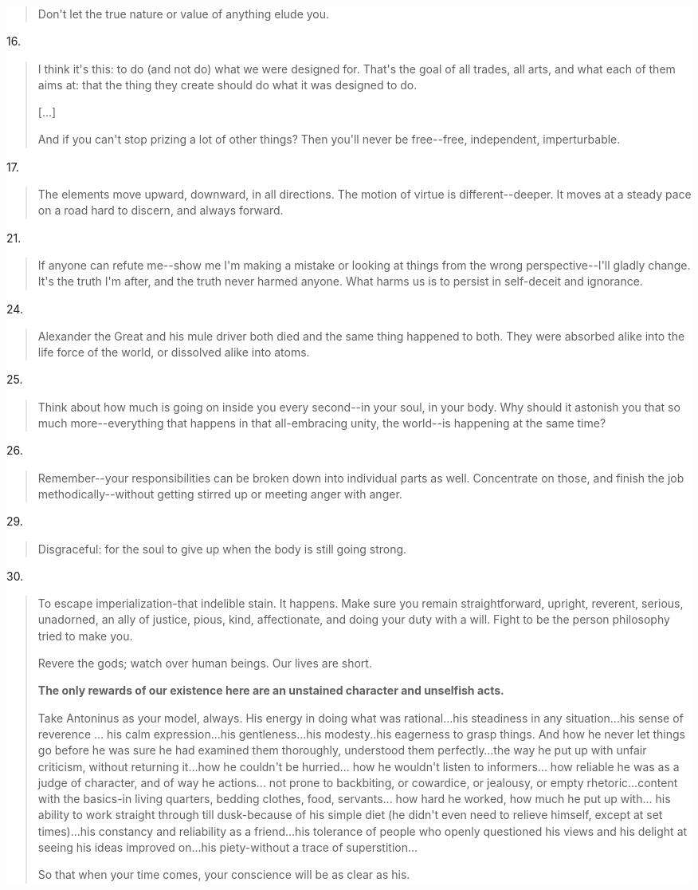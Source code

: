 > Don't let the true nature or value of anything elude you.


16\. 

> I think it's this: to do (and not do) what we were designed for. That's the goal of all trades, all arts, and what each of them aims at: that the thing they create should do what it was designed to do.
> 
> [...]
> 
> And if you can't stop prizing a lot of other things? Then you'll never be free--free, independent, imperturbable.


17\. 

> The elements move upward, downward, in all directions. The motion of virtue is different--deeper. It moves at a steady pace on a road hard to discern, and always forward.

21\. 

> If anyone can refute me--show me I'm making a mistake or looking at things from the wrong perspective--I'll gladly change. It's the truth I'm after, and the truth never harmed anyone. What harms us is to persist in self-deceit and ignorance.


24\. 

> Alexander the Great and his mule driver both died and the same thing happened to both. They were absorbed alike into the life force of the world, or dissolved alike into atoms.

25\. 

> Think about how much is going on inside you every second--in your soul, in your body. Why should it astonish you that so much more--everything that happens in that all-embracing unity, the world--is happening at the same time?

26\. 

> Remember--your responsibilities can be broken down into individual parts as well. Concentrate on those, and finish the job methodically--without getting stirred up or meeting anger with anger.


29\. 

> Disgraceful: for the soul to give up when the body is still going strong.

30\.

> To escape imperialization-that indelible stain. It happens. Make sure you remain straightforward, upright, reverent, serious, unadorned, an ally of justice, pious, kind, affectionate, and doing your duty with a will. Fight to be the person philosophy tried to make you.
>
> Revere the gods; watch over human beings. Our lives are short.
>
>**The only rewards of our existence here are an unstained character and unselfish acts.**
>
> Take Antoninus as your model, always. His energy in doing what was rational...his steadiness in any situation...his sense of reverence … his calm expression...his gentleness...his modesty..his eagerness to grasp things. And how he never let things go before he was sure he had examined them thoroughly, understood them perfectly…the way he put up with unfair criticism, without returning it...how he couldn't be hurried... how he wouldn't listen to informers... how reliable he was as a judge of character, and of way he actions... not prone to backbiting, or cowardice, or jealousy, or  empty rhetoric...content with the basics-in living quarters, bedding clothes, food, servants... how hard he worked, how much he put up with... his ability to work straight through till dusk-because of his simple diet (he didn't even need to relieve himself, except at set times)...his constancy and reliability as a friend...his tolerance of people who openly questioned his views and his delight at seeing his ideas improved on...his piety-without a trace of superstition...
>
> So that when your time comes, your conscience will be as clear as his.
